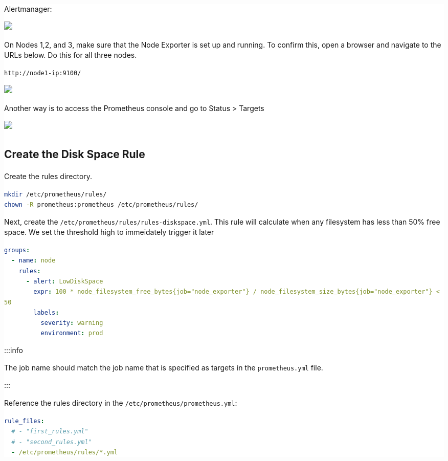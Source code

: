 Alertmanager:

![](/img/docs/12142024-Observability-prometheus-testing-alerts-1002.png)


On Nodes 1,2, and 3, make sure that the Node Exporter is set up and running. To confirm this, open a browser and navigate to the URLs below. Do this for all three nodes.

```bash
http://node1-ip:9100/
```

![](/img/docs/12142024-Observability-prometheus-testing-alerts-1003.png)

Another way is to access the Prometheus console and go to Status > Targets

![](/img/docs/12142024-Observability-prometheus-testing-alerts-1004.png)



## Create the Disk Space Rule

Create the rules directory.

```bash
mkdir /etc/prometheus/rules/ 
chown -R prometheus:prometheus /etc/prometheus/rules/ 
```

Next, create the `/etc/prometheus/rules/rules-diskspace.yml`. This rule will calculate when any filesystem has less than 50% free space. We set the threshold high to immeidately trigger it later

```yaml
groups:
  - name: node
    rules:
      - alert: LowDiskSpace
        expr: 100 * node_filesystem_free_bytes{job="node_exporter"} / node_filesystem_size_bytes{job="node_exporter"} < 50
        labels:
          severity: warning
          environment: prod
```

:::info 

The job name should match the job name that is specified as targets in the `prometheus.yml` file.

:::

Reference the rules directory in the `/etc/prometheus/prometheus.yml`:

```yaml
rule_files:
  # - "first_rules.yml"
  # - "second_rules.yml"
  - /etc/prometheus/rules/*.yml
```
